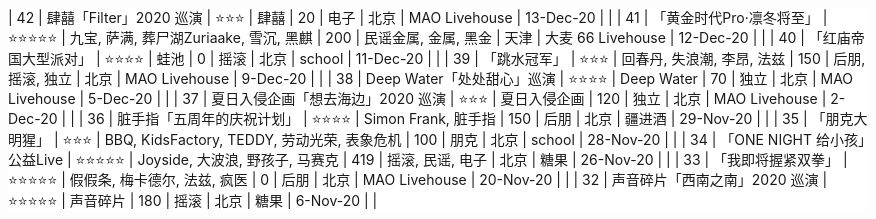 | 42  | 肆囍「Filter」2020 巡演                                           | ⭐️⭐️⭐️         | 肆囍                                                                                                                                                                                                                                                               | 20                 | 电子                                       | 北京    | MAO Livehouse                  | 13-Dec-20                          |                              |
| 41  | 「黄金时代Pro·凛冬将至」                                         | ⭐️⭐️⭐️⭐️⭐️ | 九宝, 萨满, 葬尸湖Zuriaake, 雪沉, 黑麒                                                                                                                                                                                                                             | 200                | 民谣金属, 金属, 黑金                       | 天津    | 大麦 66 Livehouse              | 12-Dec-20                          |                              |
| 40  | 「红庙帝国大型派对」                                              | ⭐️⭐️⭐️⭐️     | 蛙池                                                                                                                                                                                                                                                               | 0                  | 摇滚                                       | 北京    | school                         | 11-Dec-20                          |                              |
| 39  | 「跳水冠军」                                                      | ⭐️⭐️⭐️         | 回春丹, 失浪潮, 李昂, 法兹                                                                                                                                                                                                                                         | 150                | 后朋, 摇滚, 独立                           | 北京    | MAO Livehouse                  | 9-Dec-20                           |                              |
| 38  | Deep Water「处处甜心」巡演                                        | ⭐️⭐️⭐️⭐️     | Deep Water                                                                                                                                                                                                                                                         | 70                 | 独立                                       | 北京    | MAO Livehouse                  | 5-Dec-20                           |                              |
| 37  | 夏日入侵企画「想去海边」2020 巡演                                 | ⭐️⭐️⭐️         | 夏日入侵企画                                                                                                                                                                                                                                                       | 120                | 独立                                       | 北京    | MAO Livehouse                  | 2-Dec-20                           |                              |
| 36  | 脏手指「五周年的庆祝计划」                                        | ⭐️⭐️⭐️⭐️     | Simon Frank, 脏手指                                                                                                                                                                                                                                                | 150                | 后朋                                       | 北京    | 疆进酒                         | 29-Nov-20                          |                              |
| 35  | 「朋克大明猩」                                                    | ⭐️⭐️⭐️         | BBQ, KidsFactory, TEDDY, 劳动光荣, 表象危机                                                                                                                                                                                                                        | 100                | 朋克                                       | 北京    | school                         | 28-Nov-20                          |                              |
| 34  | 「ONE NIGHT 给小孩」公益Live                                      | ⭐️⭐️⭐️⭐️⭐️ | Joyside, 大波浪, 野孩子, 马赛克                                                                                                                                                                                                                                    | 419                | 摇滚, 民谣, 电子                           | 北京    | 糖果                           | 26-Nov-20                          |                              |
| 33  | 「我即将握紧双拳」                                                | ⭐️⭐️⭐️⭐️⭐️ | 假假条, 梅卡德尔, 法兹, 疯医                                                                                                                                                                                                                                       | 0                  | 后朋                                       | 北京    | MAO Livehouse                  | 20-Nov-20                          |                              |
| 32  | 声音碎片「西南之南」2020 巡演                                     | ⭐️⭐️⭐️⭐️⭐️ | 声音碎片                                                                                                                                                                                                                                                           | 180                | 摇滚                                       | 北京    | 糖果                           | 6-Nov-20                           |                              |